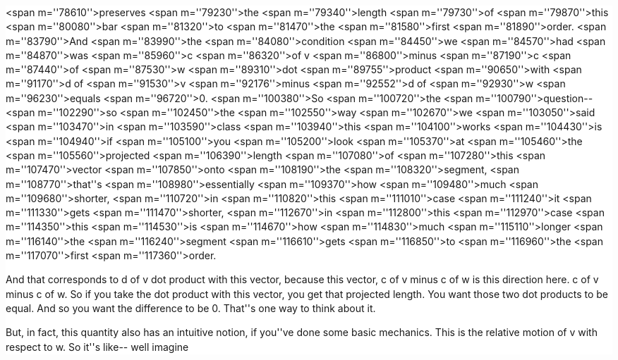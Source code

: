   <span m=''78610''>preserves</span> <span m=''79230''>the</span> <span m=''79340''>length</span>
  <span m=''79730''>of</span> <span m=''79870''>this</span> <span m=''80080''>bar</span>
  <span m=''81320''>to</span> <span m=''81470''>the</span> <span m=''81580''>first</span>
  <span m=''81890''>order.</span> <span m=''83790''>And</span> <span m=''83990''>the</span>
  <span m=''84080''>condition</span> <span m=''84450''>we</span> <span m=''84570''>had</span>
  <span m=''84870''>was</span> <span m=''85960''>c</span> <span m=''86320''>of v</span>
  <span m=''86800''>minus</span> <span m=''87190''>c</span> <span m=''87440''>of</span>
  <span m=''87530''>w</span> <span m=''89310''>dot</span> <span m=''89755''>product</span>
  <span m=''90650''>with</span> <span m=''91170''>d of</span> <span m=''91530''>v</span>
  <span m=''92176''>minus</span> <span m=''92552''>d of</span> <span m=''92930''>w</span>
  <span m=''96230''>equals</span> <span m=''96720''>0.</span> <span m=''100380''>So</span>
  <span m=''100720''>the</span> <span m=''100790''>question--</span> <span m=''102290''>so</span>
  <span m=''102450''>the</span> <span m=''102550''>way</span> <span m=''102670''>we</span>
  <span m=''103050''>said</span> <span m=''103470''>in</span> <span m=''103590''>class</span>
  <span m=''103940''>this</span> <span m=''104100''>works</span> <span m=''104430''>is</span>
  <span m=''104940''>if</span> <span m=''105100''>you</span> <span m=''105200''>look</span>
  <span m=''105370''>at</span> <span m=''105460''>the</span> <span m=''105560''>projected</span>
  <span m=''106390''>length</span> <span m=''107080''>of</span> <span m=''107280''>this</span>
  <span m=''107470''>vector</span> <span m=''107850''>onto</span> <span m=''108190''>the</span>
  <span m=''108320''>segment,</span> <span m=''108770''>that''s</span> <span m=''108980''>essentially</span>
  <span m=''109370''>how</span> <span m=''109480''>much</span> <span m=''109680''>shorter,</span>
  <span m=''110720''>in</span> <span m=''110820''>this</span> <span m=''111010''>case</span>
  <span m=''111240''>it</span> <span m=''111330''>gets</span> <span m=''111470''>shorter,</span>
  <span m=''112670''>in</span> <span m=''112800''>this</span> <span m=''112970''>case</span>
  <span m=''114350''>this</span> <span m=''114530''>is</span> <span m=''114670''>how</span>
  <span m=''114830''>much</span> <span m=''115110''>longer</span> <span m=''116140''>the</span>
  <span m=''116240''>segment</span> <span m=''116610''>gets</span> <span m=''116850''>to</span>
  <span m=''116960''>the</span> <span m=''117070''>first</span> <span m=''117360''>order.</span>
  </p><p><span m=''117920''>And</span> <span m=''118170''>that</span> <span m=''118960''>corresponds</span>
  <span m=''119530''>to</span> <span m=''120220''>d of</span> <span m=''120430''>v</span>
  <span m=''121150''>dot</span> <span m=''121440''>product</span> <span m=''121790''>with</span>
  <span m=''121970''>this</span> <span m=''122170''>vector,</span> <span m=''122450''>because</span>
  <span m=''122660''>this</span> <span m=''122860''>vector,</span> <span m=''123270''>c
  of v</span> <span m=''123690''>minus</span> <span m=''124000''>c of w</span> <span
  m=''125020''>is</span> <span m=''126820''>this</span> <span m=''127130''>direction</span>
  <span m=''128690''>here.</span> <span m=''129830''>c of</span> <span m=''130130''>v</span>
  <span m=''130300''>minus</span> <span m=''130590''>c of</span> <span m=''130870''>w.</span>
  <span m=''131150''>So</span> <span m=''131310''>if</span> <span m=''131380''>you</span>
  <span m=''131450''>take</span> <span m=''131620''>the</span> <span m=''131720''>dot</span>
  <span m=''131970''>product</span> <span m=''132380''>with</span> <span m=''132500''>this</span>
  <span m=''132680''>vector,</span> <span m=''132970''>you</span> <span m=''133080''>get</span>
  <span m=''133250''>that</span> <span m=''133410''>projected</span> <span m=''133850''>length.</span>
  <span m=''134650''>You</span> <span m=''134770''>want</span> <span m=''134940''>those</span>
  <span m=''135110''>two</span> <span m=''135250''>dot</span> <span m=''135460''>products</span>
  <span m=''135810''>to</span> <span m=''135920''>be</span> <span m=''136130''>equal.</span>
  <span m=''137090''>And</span> <span m=''137210''>so</span> <span m=''137320''>you</span>
  <span m=''137470''>want</span> <span m=''137770''>the</span> <span m=''137980''>difference</span>
  <span m=''138390''>to</span> <span m=''138490''>be</span> <span m=''138600''>0.</span>
  <span m=''139310''>That''s</span> <span m=''139480''>one</span> <span m=''139620''>way</span>
  <span m=''139730''>to</span> <span m=''139820''>think</span> <span m=''140010''>about</span>
  <span m=''140270''>it.</span> </p><p><span m=''141870''>But,</span> <span m=''142890''>in</span>
  <span m=''143030''>fact,</span> <span m=''143370''>this</span> <span m=''144410''>quantity</span>
  <span m=''145000''>also</span> <span m=''145310''>has</span> <span m=''145560''>an</span>
  <span m=''145620''>intuitive</span> <span m=''146040''>notion,</span> <span m=''146450''>if</span>
  <span m=''146590''>you''ve</span> <span m=''146740''>done</span> <span m=''146950''>some</span>
  <span m=''148800''>basic</span> <span m=''149090''>mechanics.</span> <span m=''150230''>This</span>
  <span m=''150340''>is</span> <span m=''150500''>the</span> <span m=''150690''>relative</span>
  <span m=''151330''>motion</span> <span m=''152280''>of</span> <span m=''152470''>v</span>
  <span m=''152800''>with</span> <span m=''152980''>respect</span> <span m=''153450''>to</span>
  <span m=''153570''>w.</span> <span m=''154980''>So</span> <span m=''155240''>it''s</span>
  <span m=''155630''>like--</span> <span m=''156160''>well</span> <span m=''158130''>imagine</span>